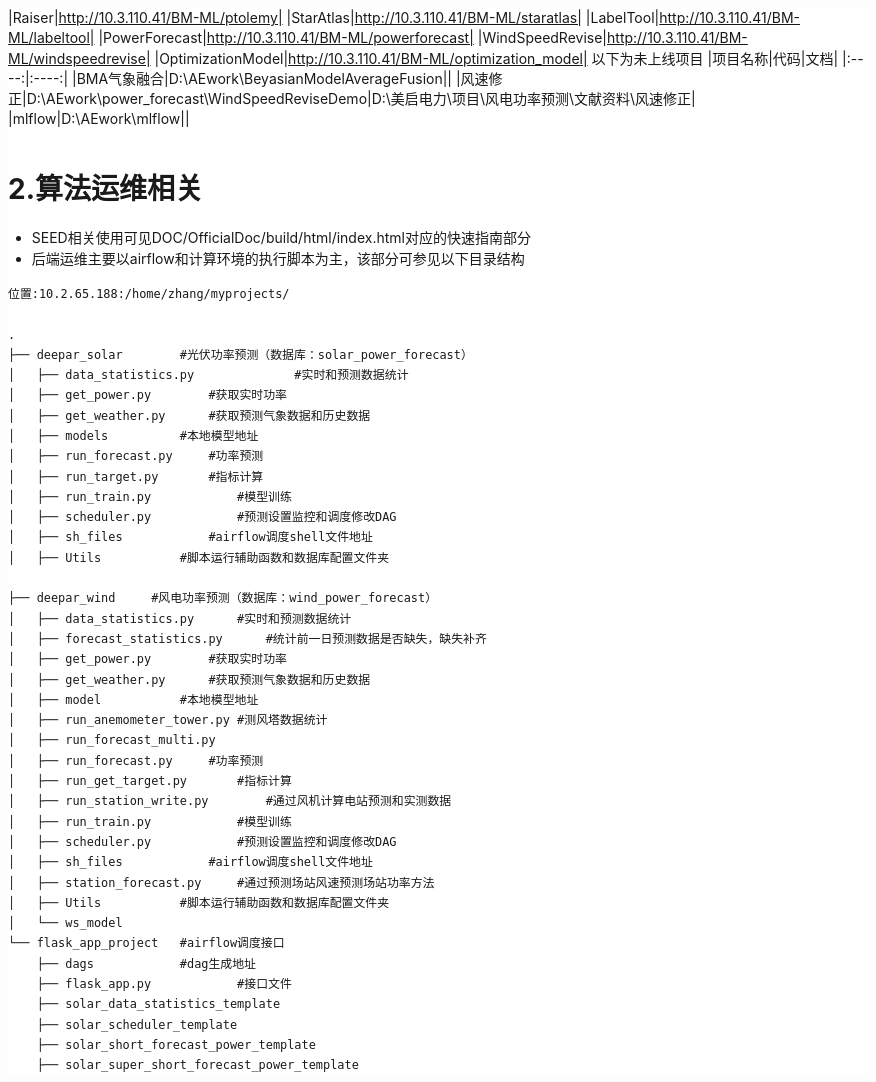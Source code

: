 |Raiser|http://10.3.110.41/BM-ML/ptolemy|
|StarAtlas|http://10.3.110.41/BM-ML/staratlas|
|LabelTool|http://10.3.110.41/BM-ML/labeltool|
|PowerForecast|http://10.3.110.41/BM-ML/powerforecast|
|WindSpeedRevise|http://10.3.110.41/BM-ML/windspeedrevise|
|OptimizationModel|http://10.3.110.41/BM-ML/optimization_model|
以下为未上线项目
|项目名称|代码|文档|
|:----:|:----:|
|BMA气象融合|D:\AEwork\BeyasianModelAverageFusion||
|风速修正|D:\AEwork\power_forecast\WindSpeedReviseDemo|D:\美启电力\项目\风电功率预测\文献资料\风速修正|
|mlflow|D:\AEwork\mlflow||

# **2.算法运维相关**
+ SEED相关使用可见DOC/OfficialDoc/build/html/index.html对应的快速指南部分
+ 后端运维主要以airflow和计算环境的执行脚本为主，该部分可参见以下目录结构
```
位置:10.2.65.188:/home/zhang/myprojects/

.
├── deepar_solar		#光伏功率预测（数据库：solar_power_forecast）
│   ├── data_statistics.py          	#实时和预测数据统计
│   ├── get_power.py		#获取实时功率	
│   ├── get_weather.py		#获取预测气象数据和历史数据
│   ├── models			#本地模型地址
│   ├── run_forecast.py		#功率预测
│   ├── run_target.py		#指标计算
│   ├── run_train.py			#模型训练
│   ├── scheduler.py			#预测设置监控和调度修改DAG
│   ├── sh_files			#airflow调度shell文件地址
│   ├── Utils			#脚本运行辅助函数和数据库配置文件夹

├── deepar_wind		#风电功率预测（数据库：wind_power_forecast）
│   ├── data_statistics.py		#实时和预测数据统计
│   ├── forecast_statistics.py		#统计前一日预测数据是否缺失，缺失补齐
│   ├── get_power.py		#获取实时功率
│   ├── get_weather.py		#获取预测气象数据和历史数据
│   ├── model			#本地模型地址
│   ├── run_anemometer_tower.py	#测风塔数据统计
│   ├── run_forecast_multi.py
│   ├── run_forecast.py		#功率预测
│   ├── run_get_target.py		#指标计算
│   ├── run_station_write.py		#通过风机计算电站预测和实测数据
│   ├── run_train.py			#模型训练
│   ├── scheduler.py			#预测设置监控和调度修改DAG
│   ├── sh_files			#airflow调度shell文件地址
│   ├── station_forecast.py		#通过预测场站风速预测场站功率方法
│   ├── Utils			#脚本运行辅助函数和数据库配置文件夹
│   └── ws_model
└── flask_app_project	#airflow调度接口
    ├── dags			#dag生成地址
    ├── flask_app.py			#接口文件
    ├── solar_data_statistics_template
    ├── solar_scheduler_template
    ├── solar_short_forecast_power_template
    ├── solar_super_short_forecast_power_template
```